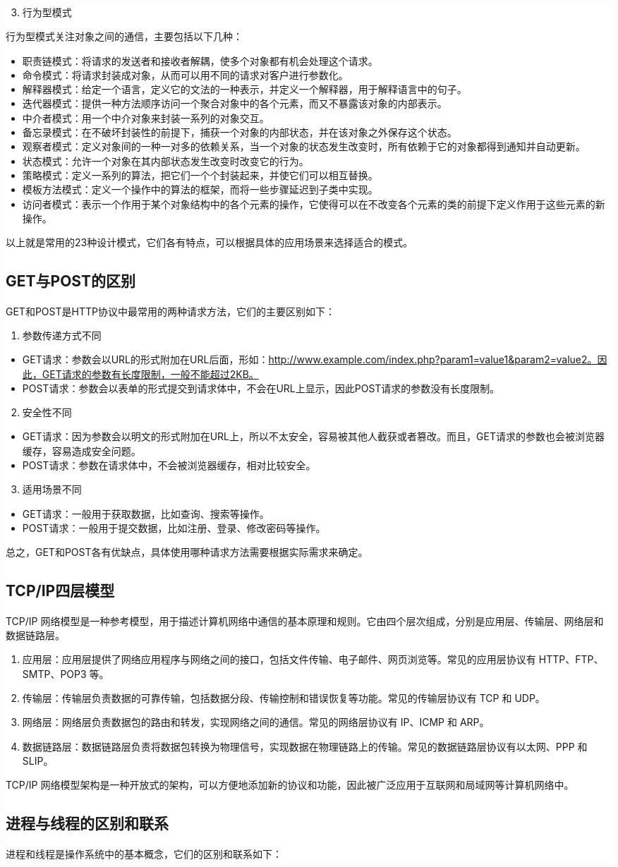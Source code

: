 3. 行为型模式

行为型模式关注对象之间的通信，主要包括以下几种：

- 职责链模式：将请求的发送者和接收者解耦，使多个对象都有机会处理这个请求。
- 命令模式：将请求封装成对象，从而可以用不同的请求对客户进行参数化。
- 解释器模式：给定一个语言，定义它的文法的一种表示，并定义一个解释器，用于解释语言中的句子。
- 迭代器模式：提供一种方法顺序访问一个聚合对象中的各个元素，而又不暴露该对象的内部表示。
- 中介者模式：用一个中介对象来封装一系列的对象交互。
- 备忘录模式：在不破坏封装性的前提下，捕获一个对象的内部状态，并在该对象之外保存这个状态。
- 观察者模式：定义对象间的一种一对多的依赖关系，当一个对象的状态发生改变时，所有依赖于它的对象都得到通知并自动更新。
- 状态模式：允许一个对象在其内部状态发生改变时改变它的行为。
- 策略模式：定义一系列的算法，把它们一个个封装起来，并使它们可以相互替换。
- 模板方法模式：定义一个操作中的算法的框架，而将一些步骤延迟到子类中实现。
- 访问者模式：表示一个作用于某个对象结构中的各个元素的操作，它使得可以在不改变各个元素的类的前提下定义作用于这些元素的新操作。

以上就是常用的23种设计模式，它们各有特点，可以根据具体的应用场景来选择适合的模式。

## GET与POST的区别

GET和POST是HTTP协议中最常用的两种请求方法，它们的主要区别如下：

1. 参数传递方式不同

- GET请求：参数会以URL的形式附加在URL后面，形如：http://www.example.com/index.php?param1=value1&param2=value2。因此，GET请求的参数有长度限制，一般不能超过2KB。
- POST请求：参数会以表单的形式提交到请求体中，不会在URL上显示，因此POST请求的参数没有长度限制。

2. 安全性不同

- GET请求：因为参数会以明文的形式附加在URL上，所以不太安全，容易被其他人截获或者篡改。而且，GET请求的参数也会被浏览器缓存，容易造成安全问题。
- POST请求：参数在请求体中，不会被浏览器缓存，相对比较安全。

3. 适用场景不同

- GET请求：一般用于获取数据，比如查询、搜索等操作。
- POST请求：一般用于提交数据，比如注册、登录、修改密码等操作。

总之，GET和POST各有优缺点，具体使用哪种请求方法需要根据实际需求来确定。

## TCP/IP四层模型

TCP/IP 网络模型是一种参考模型，用于描述计算机网络中通信的基本原理和规则。它由四个层次组成，分别是应用层、传输层、网络层和数据链路层。

1. 应用层：应用层提供了网络应用程序与网络之间的接口，包括文件传输、电子邮件、网页浏览等。常见的应用层协议有 HTTP、FTP、SMTP、POP3 等。

2. 传输层：传输层负责数据的可靠传输，包括数据分段、传输控制和错误恢复等功能。常见的传输层协议有 TCP 和 UDP。

3. 网络层：网络层负责数据包的路由和转发，实现网络之间的通信。常见的网络层协议有 IP、ICMP 和 ARP。

4. 数据链路层：数据链路层负责将数据包转换为物理信号，实现数据在物理链路上的传输。常见的数据链路层协议有以太网、PPP 和 SLIP。

TCP/IP 网络模型架构是一种开放式的架构，可以方便地添加新的协议和功能，因此被广泛应用于互联网和局域网等计算机网络中。

## 进程与线程的区别和联系

进程和线程是操作系统中的基本概念，它们的区别和联系如下：
